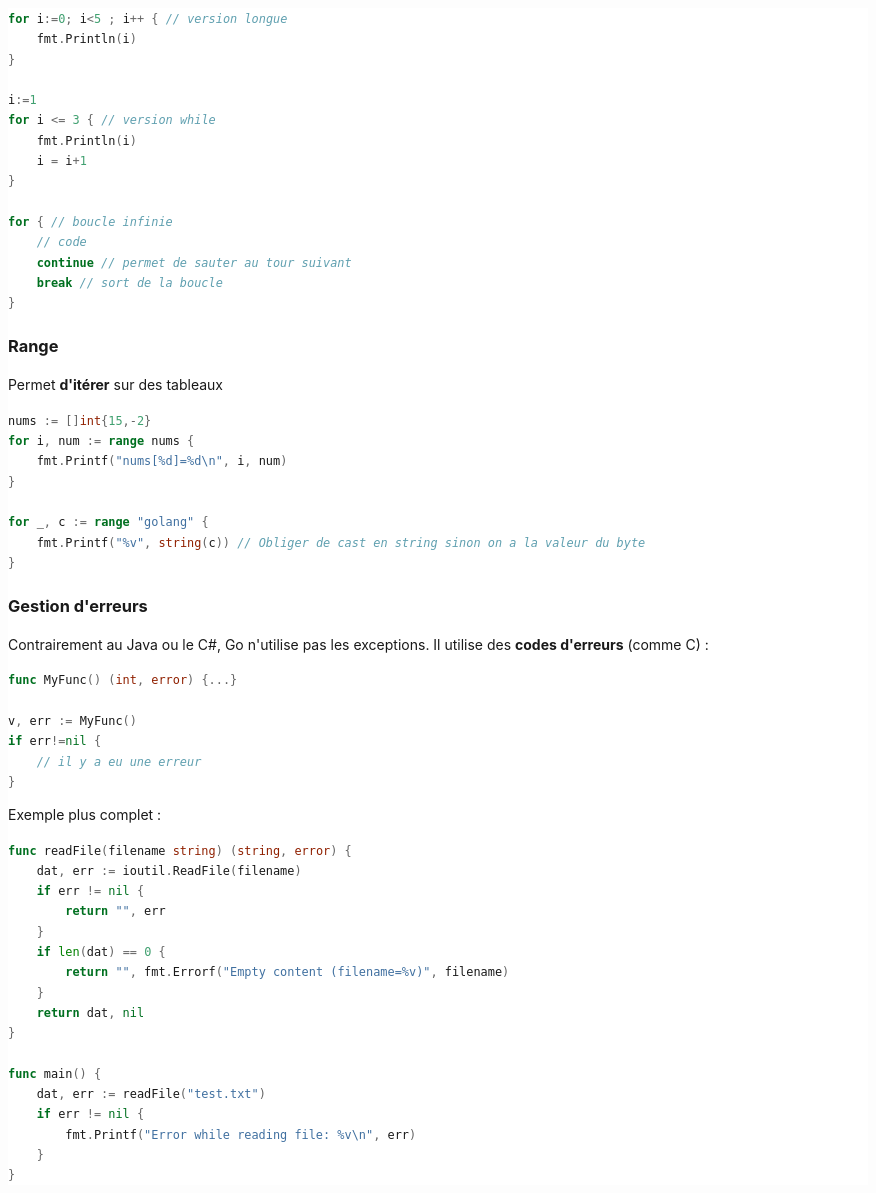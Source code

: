 ```go
for i:=0; i<5 ; i++ { // version longue
    fmt.Println(i)
}

i:=1
for i <= 3 { // version while
    fmt.Println(i)
    i = i+1
}

for { // boucle infinie
    // code
    continue // permet de sauter au tour suivant
    break // sort de la boucle
}
```

### Range

Permet **d'itérer** sur des tableaux

```go
nums := []int{15,-2}
for i, num := range nums {
    fmt.Printf("nums[%d]=%d\n", i, num)
}

for _, c := range "golang" {
    fmt.Printf("%v", string(c)) // Obliger de cast en string sinon on a la valeur du byte
}
```

### Gestion d'erreurs

Contrairement au Java ou le C#, Go n'utilise pas les exceptions. Il utilise des **codes d'erreurs** (comme C) :

```go
func MyFunc() (int, error) {...}

v, err := MyFunc()
if err!=nil {
    // il y a eu une erreur
}
```

Exemple plus complet : 

```go
func readFile(filename string) (string, error) {
    dat, err := ioutil.ReadFile(filename)
    if err != nil {
        return "", err
    }
    if len(dat) == 0 {
        return "", fmt.Errorf("Empty content (filename=%v)", filename)
    }
    return dat, nil
}

func main() {
    dat, err := readFile("test.txt")
    if err != nil {
        fmt.Printf("Error while reading file: %v\n", err)
    }
}
```